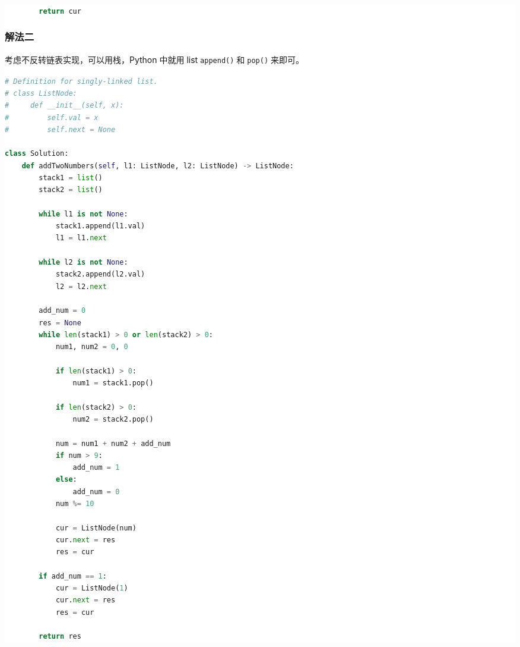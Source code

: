```python
        return cur
```

### 解法二

考虑不反转链表实现，可以用栈，Python 中就用 list `append()` 和 `pop()` 来即可。

```python
# Definition for singly-linked list.
# class ListNode:
#     def __init__(self, x):
#         self.val = x
#         self.next = None

class Solution:
    def addTwoNumbers(self, l1: ListNode, l2: ListNode) -> ListNode:
        stack1 = list()
        stack2 = list()

        while l1 is not None:
            stack1.append(l1.val)
            l1 = l1.next
        
        while l2 is not None:
            stack2.append(l2.val)
            l2 = l2.next

        add_num = 0
        res = None
        while len(stack1) > 0 or len(stack2) > 0:
            num1, num2 = 0, 0

            if len(stack1) > 0:
                num1 = stack1.pop()
            
            if len(stack2) > 0:
                num2 = stack2.pop()

            num = num1 + num2 + add_num
            if num > 9:
                add_num = 1
            else:
                add_num = 0
            num %= 10

            cur = ListNode(num)
            cur.next = res
            res = cur

        if add_num == 1:
            cur = ListNode(1)
            cur.next = res
            res = cur

        return res
```
